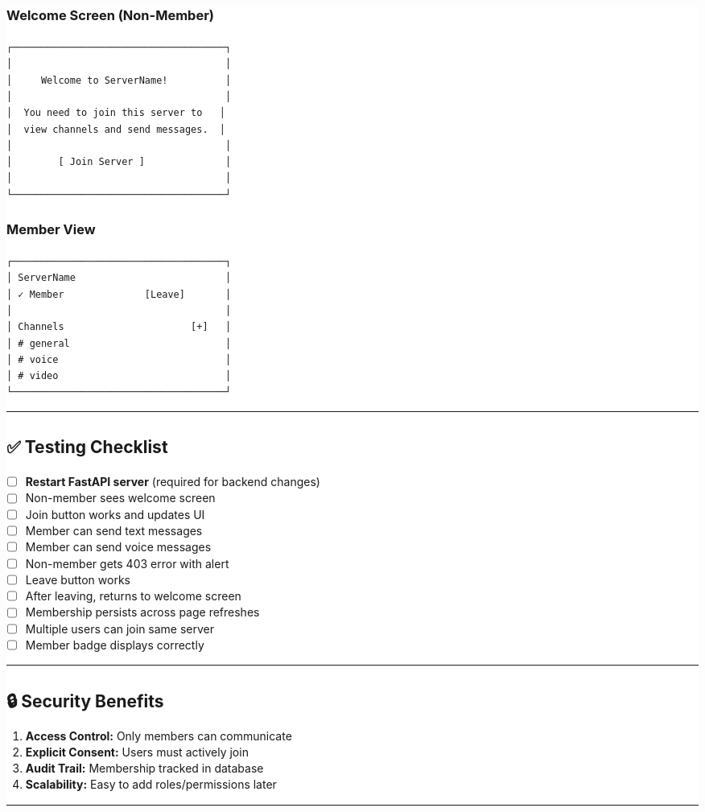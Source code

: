 ### Welcome Screen (Non-Member)
```
┌─────────────────────────────────────┐
│                                     │
│     Welcome to ServerName!          │
│                                     │
│  You need to join this server to   │
│  view channels and send messages.  │
│                                     │
│        [ Join Server ]              │
│                                     │
└─────────────────────────────────────┘
```

### Member View
```
┌─────────────────────────────────────┐
│ ServerName                          │
│ ✓ Member              [Leave]       │
│                                     │
│ Channels                      [+]   │
│ # general                           │
│ # voice                             │
│ # video                             │
└─────────────────────────────────────┘
```

---

## ✅ Testing Checklist

- [ ] **Restart FastAPI server** (required for backend changes)
- [ ] Non-member sees welcome screen
- [ ] Join button works and updates UI
- [ ] Member can send text messages
- [ ] Member can send voice messages
- [ ] Non-member gets 403 error with alert
- [ ] Leave button works
- [ ] After leaving, returns to welcome screen
- [ ] Membership persists across page refreshes
- [ ] Multiple users can join same server
- [ ] Member badge displays correctly

---

## 🔒 Security Benefits

1. **Access Control:** Only members can communicate
2. **Explicit Consent:** Users must actively join
3. **Audit Trail:** Membership tracked in database
4. **Scalability:** Easy to add roles/permissions later

---